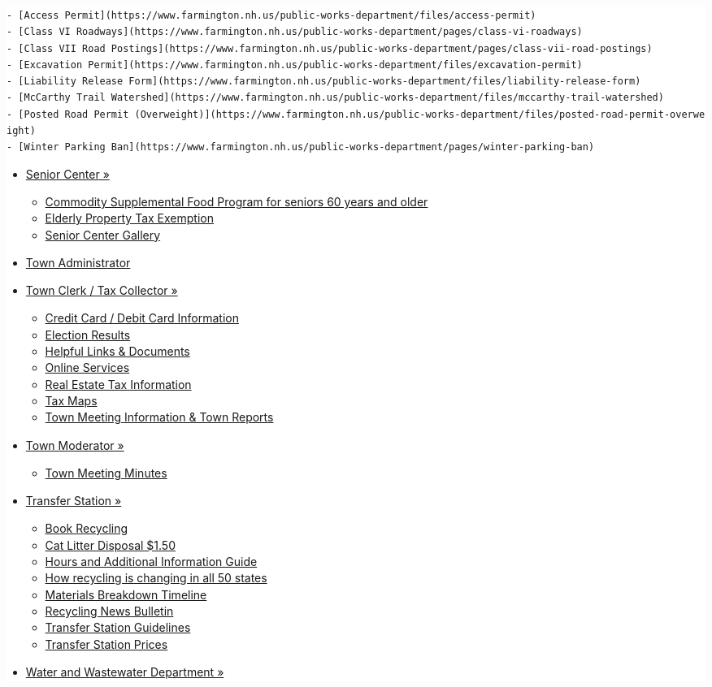     - [Access Permit](https://www.farmington.nh.us/public-works-department/files/access-permit)
    - [Class VI Roadways](https://www.farmington.nh.us/public-works-department/pages/class-vi-roadways)
    - [Class VII Road Postings](https://www.farmington.nh.us/public-works-department/pages/class-vii-road-postings)
    - [Excavation Permit](https://www.farmington.nh.us/public-works-department/files/excavation-permit)
    - [Liability Release Form](https://www.farmington.nh.us/public-works-department/files/liability-release-form)
    - [McCarthy Trail Watershed](https://www.farmington.nh.us/public-works-department/files/mccarthy-trail-watershed)
    - [Posted Road Permit (Overweight)](https://www.farmington.nh.us/public-works-department/files/posted-road-permit-overweight)
    - [Winter Parking Ban](https://www.farmington.nh.us/public-works-department/pages/winter-parking-ban)
  - [Senior Center »](https://www.farmington.nh.us/farmington-senior-center)
    
    - [Commodity Supplemental Food Program for seniors 60 years and older](https://www.farmington.nh.us/farmington-senior-center/pages/commodity-supplemental-food-program-seniors-60-years-and-older)
    - [Elderly Property Tax Exemption](https://www.farmington.nh.us/farmington-senior-center/pages/elderly-property-tax-exemption)
    - [Senior Center Gallery](https://www.farmington.nh.us/farmington-senior-center/slideshows/senior-center-gallery)
  - [Town Administrator](https://www.farmington.nh.us/town-administrator "Town Administrator")
  - [Town Clerk / Tax Collector »](https://www.farmington.nh.us/town-clerk-tax-collector)
    
    - [Credit Card / Debit Card Information](https://www.farmington.nh.us/town-clerk-tax-collector/pages/credit-card-debit-card-information)
    - [Election Results](https://www.farmington.nh.us/town-clerk-tax-collector/pages/election-results)
    - [Helpful Links &amp; Documents](https://www.farmington.nh.us/town-clerk-tax-collector/pages/helpful-links-documents)
    - [Online Services](https://www.farmington.nh.us/town-clerk-tax-collector/pages/online-services)
    - [Real Estate Tax Information](https://www.farmington.nh.us/town-clerk-tax-collector/files/real-estate-tax-information)
    - [Tax Maps](https://www.farmington.nh.us/town-clerk-tax-collector/links/tax-maps)
    - [Town Meeting Information &amp; Town Reports](https://www.farmington.nh.us/town-clerk-tax-collector/pages/town-meeting-information-town-reports)
  - [Town Moderator »](https://www.farmington.nh.us/town-moderator)
    
    - [Town Meeting Minutes](https://www.farmington.nh.us/town-moderator/links/town-meeting-minutes)
  - [Transfer Station »](https://www.farmington.nh.us/transfer-station)
    
    - [Book Recycling](https://www.farmington.nh.us/transfer-station/files/book-recycling)
    - [Cat Litter Disposal $1.50](https://www.farmington.nh.us/transfer-station/files/cat-litter-disposal-150)
    - [Hours and Additional Information Guide](https://www.farmington.nh.us/transfer-station/files/hours-and-additional-information-guide)
    - [How recycling is changing in all 50 states](https://www.farmington.nh.us/transfer-station/links/how-recycling-changing-all-50-states)
    - [Materials Breakdown Timeline](https://www.farmington.nh.us/transfer-station/files/materials-breakdown-timeline)
    - [Recycling News Bulletin](https://www.farmington.nh.us/transfer-station/links/recycling-news-bulletin)
    - [Transfer Station Guidelines](https://www.farmington.nh.us/transfer-station/pages/transfer-station-guidelines)
    - [Transfer Station Prices](https://www.farmington.nh.us/transfer-station/pages/transfer-station-prices)
  - [Water and Wastewater Department »](https://www.farmington.nh.us/water-and-wastewater-department)
    